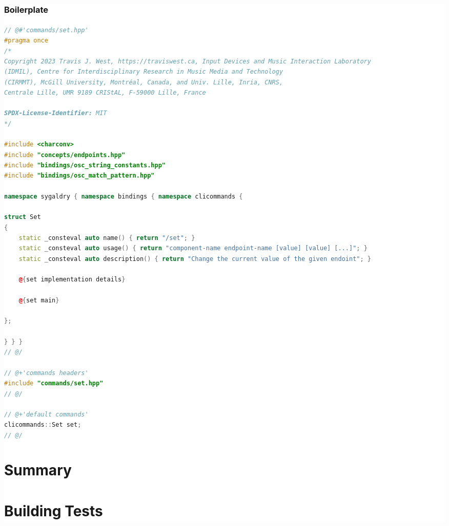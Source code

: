
### Boilerplate

```cpp
// @#'commands/set.hpp'
#pragma once
/*
Copyright 2023 Travis J. West, https://traviswest.ca, Input Devices and Music Interaction Laboratory
(IDMIL), Centre for Interdisciplinary Research in Music Media and Technology
(CIRMMT), McGill University, Montréal, Canada, and Univ. Lille, Inria, CNRS,
Centrale Lille, UMR 9189 CRIStAL, F-59000 Lille, France

SPDX-License-Identifier: MIT
*/

#include <charconv>
#include "concepts/endpoints.hpp"
#include "bindings/osc_string_constants.hpp"
#include "bindings/osc_match_pattern.hpp"

namespace sygaldry { namespace bindings { namespace clicommands {

struct Set
{
    static _consteval auto name() { return "/set"; }
    static _consteval auto usage() { return "component-name endpoint-name [value] [value] [...]"; }
    static _consteval auto description() { return "Change the current value of the given endoint"; }

    @{set implementation details}

    @{set main}

};

} } }
// @/

// @+'commands headers'
#include "commands/set.hpp"
// @/

// @+'default commands'
clicommands::Set set;
// @/
```

# Summary

# Building Tests
